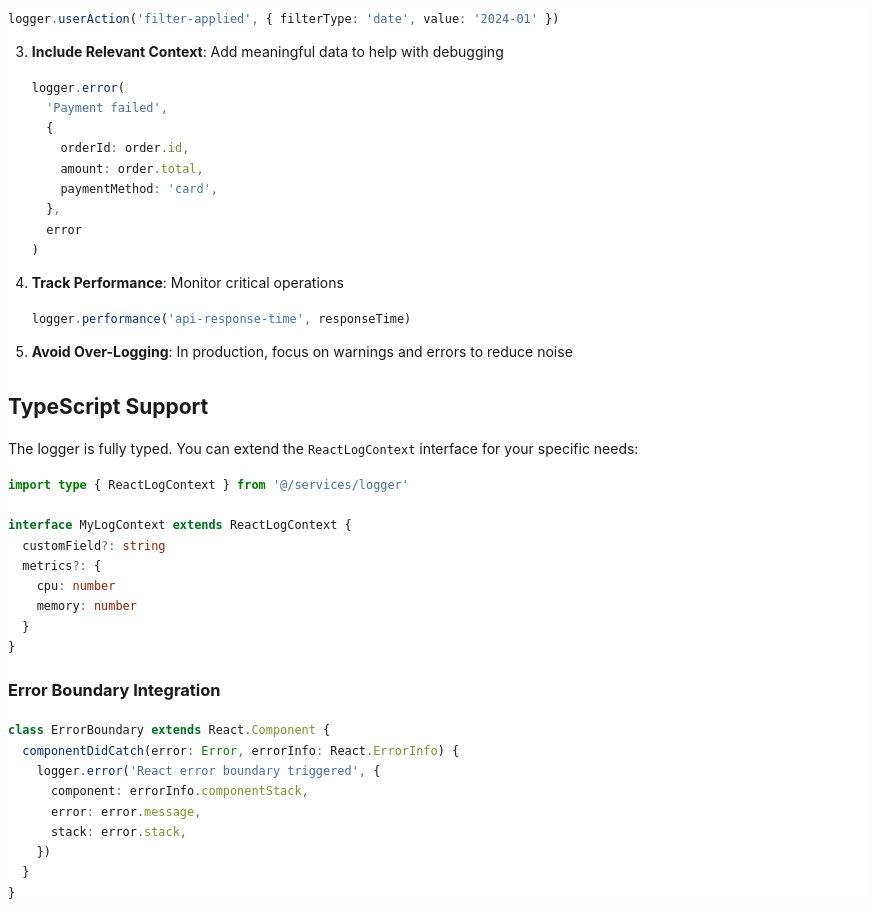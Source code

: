    ```typescript
   logger.userAction('filter-applied', { filterType: 'date', value: '2024-01' })
   ```

3. **Include Relevant Context**: Add meaningful data to help with debugging

   ```typescript
   logger.error(
     'Payment failed',
     {
       orderId: order.id,
       amount: order.total,
       paymentMethod: 'card',
     },
     error
   )
   ```

4. **Track Performance**: Monitor critical operations

   ```typescript
   logger.performance('api-response-time', responseTime)
   ```

5. **Avoid Over-Logging**: In production, focus on warnings and errors to reduce noise

## TypeScript Support

The logger is fully typed. You can extend the `ReactLogContext` interface for your specific needs:

```typescript
import type { ReactLogContext } from '@/services/logger'

interface MyLogContext extends ReactLogContext {
  customField?: string
  metrics?: {
    cpu: number
    memory: number
  }
}
```

### Error Boundary Integration

```typescript
class ErrorBoundary extends React.Component {
  componentDidCatch(error: Error, errorInfo: React.ErrorInfo) {
    logger.error('React error boundary triggered', {
      component: errorInfo.componentStack,
      error: error.message,
      stack: error.stack,
    })
  }
}
```
